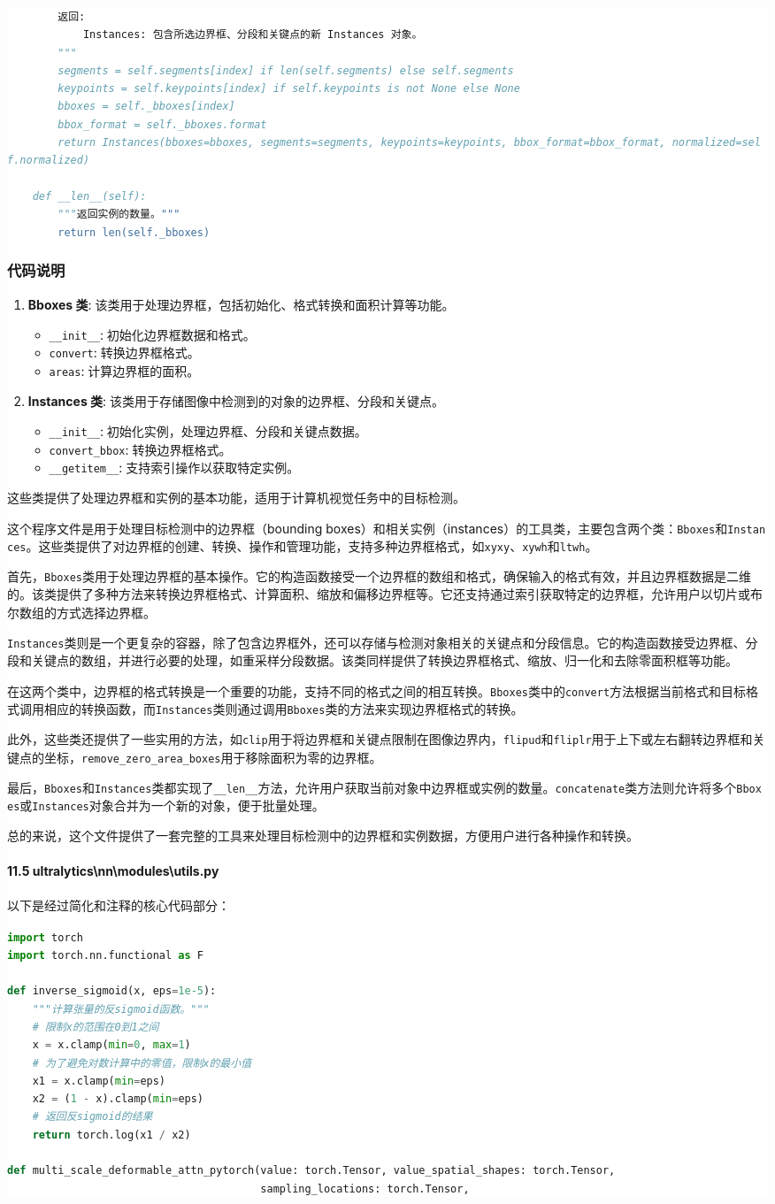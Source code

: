 ```python
        返回:
            Instances: 包含所选边界框、分段和关键点的新 Instances 对象。
        """
        segments = self.segments[index] if len(self.segments) else self.segments
        keypoints = self.keypoints[index] if self.keypoints is not None else None
        bboxes = self._bboxes[index]
        bbox_format = self._bboxes.format
        return Instances(bboxes=bboxes, segments=segments, keypoints=keypoints, bbox_format=bbox_format, normalized=self.normalized)

    def __len__(self):
        """返回实例的数量。"""
        return len(self._bboxes)
```

### 代码说明
1. **Bboxes 类**: 该类用于处理边界框，包括初始化、格式转换和面积计算等功能。
   - `__init__`: 初始化边界框数据和格式。
   - `convert`: 转换边界框格式。
   - `areas`: 计算边界框的面积。

2. **Instances 类**: 该类用于存储图像中检测到的对象的边界框、分段和关键点。
   - `__init__`: 初始化实例，处理边界框、分段和关键点数据。
   - `convert_bbox`: 转换边界框格式。
   - `__getitem__`: 支持索引操作以获取特定实例。

这些类提供了处理边界框和实例的基本功能，适用于计算机视觉任务中的目标检测。

这个程序文件是用于处理目标检测中的边界框（bounding boxes）和相关实例（instances）的工具类，主要包含两个类：`Bboxes`和`Instances`。这些类提供了对边界框的创建、转换、操作和管理功能，支持多种边界框格式，如`xyxy`、`xywh`和`ltwh`。

首先，`Bboxes`类用于处理边界框的基本操作。它的构造函数接受一个边界框的数组和格式，确保输入的格式有效，并且边界框数据是二维的。该类提供了多种方法来转换边界框格式、计算面积、缩放和偏移边界框等。它还支持通过索引获取特定的边界框，允许用户以切片或布尔数组的方式选择边界框。

`Instances`类则是一个更复杂的容器，除了包含边界框外，还可以存储与检测对象相关的关键点和分段信息。它的构造函数接受边界框、分段和关键点的数组，并进行必要的处理，如重采样分段数据。该类同样提供了转换边界框格式、缩放、归一化和去除零面积框等功能。

在这两个类中，边界框的格式转换是一个重要的功能，支持不同的格式之间的相互转换。`Bboxes`类中的`convert`方法根据当前格式和目标格式调用相应的转换函数，而`Instances`类则通过调用`Bboxes`类的方法来实现边界框格式的转换。

此外，这些类还提供了一些实用的方法，如`clip`用于将边界框和关键点限制在图像边界内，`flipud`和`fliplr`用于上下或左右翻转边界框和关键点的坐标，`remove_zero_area_boxes`用于移除面积为零的边界框。

最后，`Bboxes`和`Instances`类都实现了`__len__`方法，允许用户获取当前对象中边界框或实例的数量。`concatenate`类方法则允许将多个`Bboxes`或`Instances`对象合并为一个新的对象，便于批量处理。

总的来说，这个文件提供了一套完整的工具来处理目标检测中的边界框和实例数据，方便用户进行各种操作和转换。

#### 11.5 ultralytics\nn\modules\utils.py

以下是经过简化和注释的核心代码部分：

```python
import torch
import torch.nn.functional as F

def inverse_sigmoid(x, eps=1e-5):
    """计算张量的反sigmoid函数。"""
    # 限制x的范围在0到1之间
    x = x.clamp(min=0, max=1)
    # 为了避免对数计算中的零值，限制x的最小值
    x1 = x.clamp(min=eps)
    x2 = (1 - x).clamp(min=eps)
    # 返回反sigmoid的结果
    return torch.log(x1 / x2)

def multi_scale_deformable_attn_pytorch(value: torch.Tensor, value_spatial_shapes: torch.Tensor,
                                        sampling_locations: torch.Tensor,
```